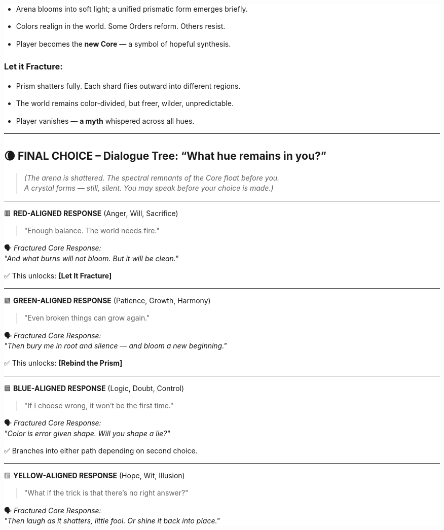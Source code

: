 - Arena blooms into soft light; a unified prismatic form emerges briefly.

- Colors realign in the world. Some Orders reform. Others resist.

- Player becomes the **new Core** — a symbol of hopeful synthesis.

### **Let it Fracture:**

- Prism shatters fully. Each shard flies outward into different regions.

- The world remains color-divided, but freer, wilder, unpredictable.

- Player vanishes — **a myth** whispered across all hues.

---

## 🌘 **FINAL CHOICE – Dialogue Tree: “What hue remains in you?”**

> *(The arena is shattered. The spectral remnants of the Core float before you.  
> A crystal forms — still, silent. You may speak before your choice is made.)*

---

🟥 **RED-ALIGNED RESPONSE** (Anger, Will, Sacrifice)  
> "Enough balance. The world needs fire."

🗣 *Fractured Core Response:*  
*"And what burns will not bloom. But it will be clean."*

✅ This unlocks: **[Let It Fracture]**

---

🟩 **GREEN-ALIGNED RESPONSE** (Patience, Growth, Harmony)  
> "Even broken things can grow again."

🗣 *Fractured Core Response:*  
*"Then bury me in root and silence — and bloom a new beginning."*

✅ This unlocks: **[Rebind the Prism]**

---

🟦 **BLUE-ALIGNED RESPONSE** (Logic, Doubt, Control)  
> "If I choose wrong, it won’t be the first time."

🗣 *Fractured Core Response:*  
*"Color is error given shape. Will you shape a lie?"*

✅ Branches into either path depending on second choice.

---

🟨 **YELLOW-ALIGNED RESPONSE** (Hope, Wit, Illusion)  
> "What if the trick is that there’s no right answer?"

🗣 *Fractured Core Response:*  
*"Then laugh as it shatters, little fool. Or shine it back into place."*
